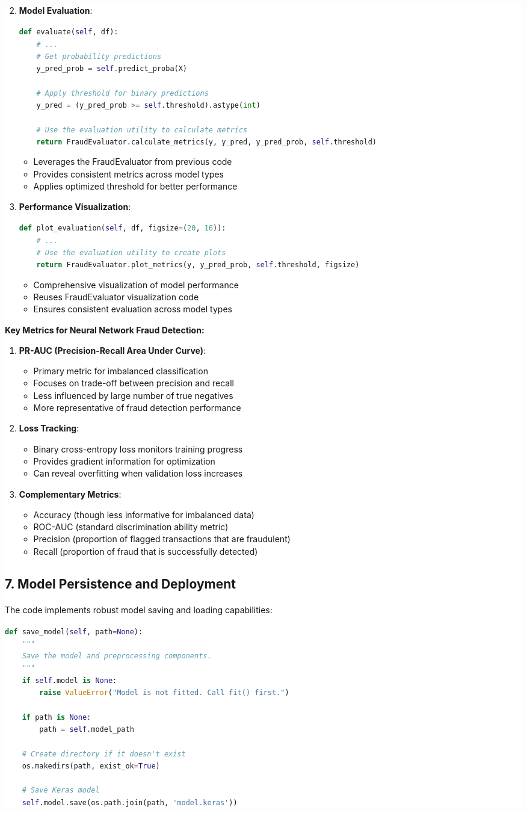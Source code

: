 2. **Model Evaluation**:
   ```python
   def evaluate(self, df):
       # ...
       # Get probability predictions
       y_pred_prob = self.predict_proba(X)
       
       # Apply threshold for binary predictions
       y_pred = (y_pred_prob >= self.threshold).astype(int)
       
       # Use the evaluation utility to calculate metrics
       return FraudEvaluator.calculate_metrics(y, y_pred, y_pred_prob, self.threshold)
   ```
   - Leverages the FraudEvaluator from previous code
   - Provides consistent metrics across model types
   - Applies optimized threshold for better performance

3. **Performance Visualization**:
   ```python
   def plot_evaluation(self, df, figsize=(20, 16)):
       # ...
       # Use the evaluation utility to create plots
       return FraudEvaluator.plot_metrics(y, y_pred_prob, self.threshold, figsize)
   ```
   - Comprehensive visualization of model performance
   - Reuses FraudEvaluator visualization code
   - Ensures consistent evaluation across model types

**Key Metrics for Neural Network Fraud Detection:**

1. **PR-AUC (Precision-Recall Area Under Curve)**:
   - Primary metric for imbalanced classification
   - Focuses on trade-off between precision and recall
   - Less influenced by large number of true negatives
   - More representative of fraud detection performance

2. **Loss Tracking**:
   - Binary cross-entropy loss monitors training progress
   - Provides gradient information for optimization
   - Can reveal overfitting when validation loss increases

3. **Complementary Metrics**:
   - Accuracy (though less informative for imbalanced data)
   - ROC-AUC (standard discrimination ability metric)
   - Precision (proportion of flagged transactions that are fraudulent)
   - Recall (proportion of fraud that is successfully detected)

## 7. Model Persistence and Deployment

The code implements robust model saving and loading capabilities:

```python
def save_model(self, path=None):
    """
    Save the model and preprocessing components.
    """
    if self.model is None:
        raise ValueError("Model is not fitted. Call fit() first.")
        
    if path is None:
        path = self.model_path
        
    # Create directory if it doesn't exist
    os.makedirs(path, exist_ok=True)
    
    # Save Keras model
    self.model.save(os.path.join(path, 'model.keras'))
```